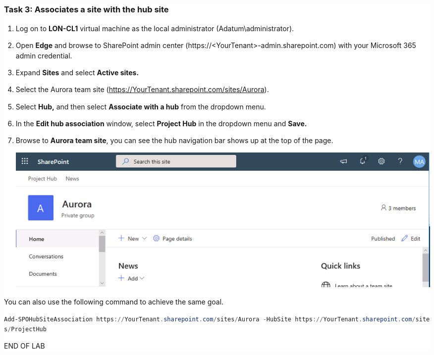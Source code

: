 ### Task 3: Associates a site with the hub site

1.  Log on to **LON-CL1** virtual machine as the local administrator (Adatum\\administrator).

2.  Open **Edge** and browse to SharePoint admin center (https://\<YourTenant\>-admin.sharepoint.com) with your Microsoft 365 admin credential.

3.  Expand **Sites** and select **Active sites.**

4.  Select the Aurora team site (<https://YourTenant.sharepoint.com/sites/Aurora>).

5.  Select **Hub,** and then select **Associate with a hub** from the dropdown menu.

6.  In the **Edit hub association** window, select **Project Hub** in the dropdown menu and **Save.**

7.  Browse to **Aurora team site**, you can see the hub navigation bar shows up at the top of the page.

    ![Aurora team site with hub navigation bar](media/M01/image4.png)

You can also use the following command to achieve the same goal.

```powershell
Add-SPOHubSiteAssociation https://YourTenant.sharepoint.com/sites/Aurora -HubSite https://YourTenant.sharepoint.com/sites/ProjectHub 
```

END OF LAB
